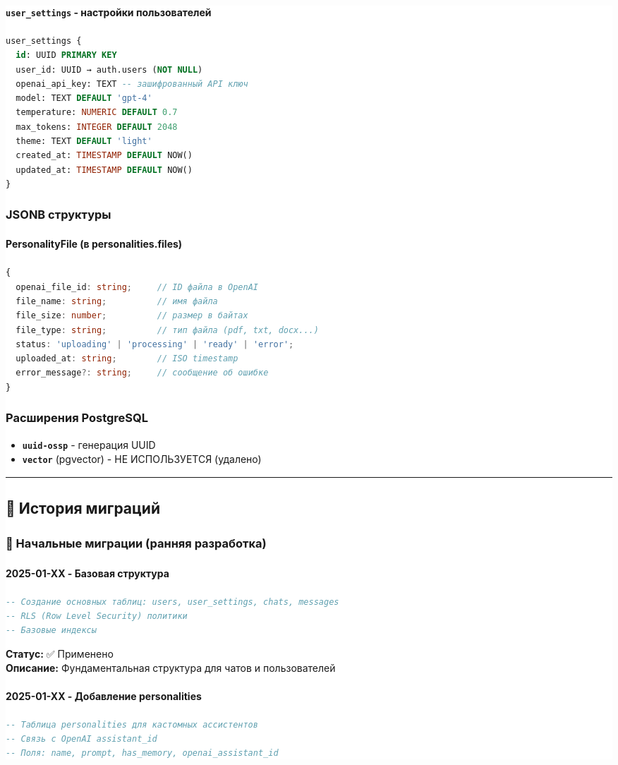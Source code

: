 #### `user_settings` - настройки пользователей
```sql
user_settings {
  id: UUID PRIMARY KEY
  user_id: UUID → auth.users (NOT NULL)
  openai_api_key: TEXT -- зашифрованный API ключ
  model: TEXT DEFAULT 'gpt-4'
  temperature: NUMERIC DEFAULT 0.7
  max_tokens: INTEGER DEFAULT 2048
  theme: TEXT DEFAULT 'light'
  created_at: TIMESTAMP DEFAULT NOW()
  updated_at: TIMESTAMP DEFAULT NOW()
}
```

### JSONB структуры

#### PersonalityFile (в personalities.files)
```typescript
{
  openai_file_id: string;     // ID файла в OpenAI
  file_name: string;          // имя файла
  file_size: number;          // размер в байтах
  file_type: string;          // тип файла (pdf, txt, docx...)
  status: 'uploading' | 'processing' | 'ready' | 'error';
  uploaded_at: string;        // ISO timestamp
  error_message?: string;     // сообщение об ошибке
}
```

### Расширения PostgreSQL
- **`uuid-ossp`** - генерация UUID
- **`vector`** (pgvector) - НЕ ИСПОЛЬЗУЕТСЯ (удалено)

---

## 📅 История миграций

### 🔄 Начальные миграции (ранняя разработка)

#### 2025-01-XX - Базовая структура
```sql
-- Создание основных таблиц: users, user_settings, chats, messages
-- RLS (Row Level Security) политики
-- Базовые индексы
```

**Статус:** ✅ Применено  
**Описание:** Фундаментальная структура для чатов и пользователей

#### 2025-01-XX - Добавление personalities
```sql
-- Таблица personalities для кастомных ассистентов
-- Связь с OpenAI assistant_id
-- Поля: name, prompt, has_memory, openai_assistant_id
```

